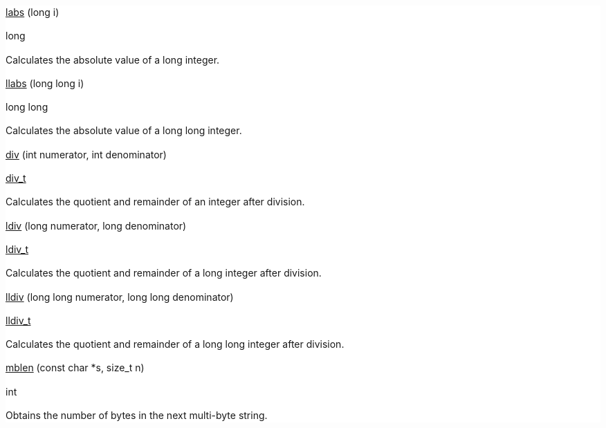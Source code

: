 </td>
</tr>
<tr id="row2017509713165629"><td class="cellrowborder" valign="top" width="50%" headers="mcps1.1.3.1.1 "><p id="p50169317165629"><a name="p50169317165629"></a><a name="p50169317165629"></a><a href="utils.md#gac39409d0077cf980e4e6419bc6014d10">labs</a> (long i)</p>
</td>
<td class="cellrowborder" valign="top" width="50%" headers="mcps1.1.3.1.2 "><p id="p1173315157165629"><a name="p1173315157165629"></a><a name="p1173315157165629"></a>long </p>
<p id="p2031847463165629"><a name="p2031847463165629"></a><a name="p2031847463165629"></a>Calculates the absolute value of a long integer. </p>
</td>
</tr>
<tr id="row598859242165629"><td class="cellrowborder" valign="top" width="50%" headers="mcps1.1.3.1.1 "><p id="p1493803192165629"><a name="p1493803192165629"></a><a name="p1493803192165629"></a><a href="utils.md#ga7251caa2dd32261e7768d824c0a532c6">llabs</a> (long long i)</p>
</td>
<td class="cellrowborder" valign="top" width="50%" headers="mcps1.1.3.1.2 "><p id="p2020616957165629"><a name="p2020616957165629"></a><a name="p2020616957165629"></a>long long </p>
<p id="p507595142165629"><a name="p507595142165629"></a><a name="p507595142165629"></a>Calculates the absolute value of a long long integer. </p>
</td>
</tr>
<tr id="row905996450165629"><td class="cellrowborder" valign="top" width="50%" headers="mcps1.1.3.1.1 "><p id="p2071950913165629"><a name="p2071950913165629"></a><a name="p2071950913165629"></a><a href="utils.md#ga98cbdcca43b259bf545f16c72f07825b">div</a> (int numerator, int denominator)</p>
</td>
<td class="cellrowborder" valign="top" width="50%" headers="mcps1.1.3.1.2 "><p id="p603246927165629"><a name="p603246927165629"></a><a name="p603246927165629"></a><a href="div_t.md">div_t</a> </p>
<p id="p1992639218165629"><a name="p1992639218165629"></a><a name="p1992639218165629"></a>Calculates the quotient and remainder of an integer after division. </p>
</td>
</tr>
<tr id="row1005050062165629"><td class="cellrowborder" valign="top" width="50%" headers="mcps1.1.3.1.1 "><p id="p1611378402165629"><a name="p1611378402165629"></a><a name="p1611378402165629"></a><a href="utils.md#ga9ce9bebe15110c3774f311cd587dc543">ldiv</a> (long numerator, long denominator)</p>
</td>
<td class="cellrowborder" valign="top" width="50%" headers="mcps1.1.3.1.2 "><p id="p226138122165629"><a name="p226138122165629"></a><a name="p226138122165629"></a><a href="ldiv_t.md">ldiv_t</a> </p>
<p id="p2045117485165629"><a name="p2045117485165629"></a><a name="p2045117485165629"></a>Calculates the quotient and remainder of a long integer after division. </p>
</td>
</tr>
<tr id="row223093164165629"><td class="cellrowborder" valign="top" width="50%" headers="mcps1.1.3.1.1 "><p id="p1331368827165629"><a name="p1331368827165629"></a><a name="p1331368827165629"></a><a href="utils.md#ga28b92959777798288e1ac1def1c16ddc">lldiv</a> (long long numerator, long long denominator)</p>
</td>
<td class="cellrowborder" valign="top" width="50%" headers="mcps1.1.3.1.2 "><p id="p1798655245165629"><a name="p1798655245165629"></a><a name="p1798655245165629"></a><a href="lldiv_t.md">lldiv_t</a> </p>
<p id="p185875509165629"><a name="p185875509165629"></a><a name="p185875509165629"></a>Calculates the quotient and remainder of a long long integer after division. </p>
</td>
</tr>
<tr id="row859868594165629"><td class="cellrowborder" valign="top" width="50%" headers="mcps1.1.3.1.1 "><p id="p292889327165629"><a name="p292889327165629"></a><a name="p292889327165629"></a><a href="utils.md#ga10b28b2a9d994195623066c344fcf1fd">mblen</a> (const char *s, size_t n)</p>
</td>
<td class="cellrowborder" valign="top" width="50%" headers="mcps1.1.3.1.2 "><p id="p273498160165629"><a name="p273498160165629"></a><a name="p273498160165629"></a>int </p>
<p id="p1772746447165629"><a name="p1772746447165629"></a><a name="p1772746447165629"></a>Obtains the number of bytes in the next multi-byte string. </p>
</td>
</tr>